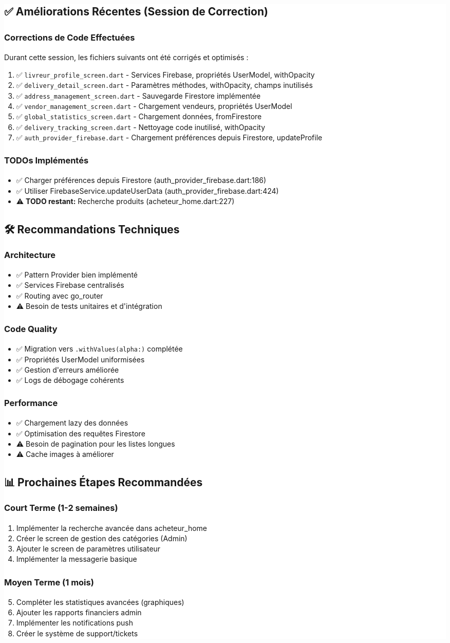 ## ✅ Améliorations Récentes (Session de Correction)

### Corrections de Code Effectuées
Durant cette session, les fichiers suivants ont été corrigés et optimisés :

1. ✅ `livreur_profile_screen.dart` - Services Firebase, propriétés UserModel, withOpacity
2. ✅ `delivery_detail_screen.dart` - Paramètres méthodes, withOpacity, champs inutilisés
3. ✅ `address_management_screen.dart` - Sauvegarde Firestore implémentée
4. ✅ `vendor_management_screen.dart` - Chargement vendeurs, propriétés UserModel
5. ✅ `global_statistics_screen.dart` - Chargement données, fromFirestore
6. ✅ `delivery_tracking_screen.dart` - Nettoyage code inutilisé, withOpacity
7. ✅ `auth_provider_firebase.dart` - Chargement préférences depuis Firestore, updateProfile

### TODOs Implémentés
- ✅ Charger préférences depuis Firestore (auth_provider_firebase.dart:186)
- ✅ Utiliser FirebaseService.updateUserData (auth_provider_firebase.dart:424)
- ⚠️ **TODO restant:** Recherche produits (acheteur_home.dart:227)

## 🛠️ Recommandations Techniques

### Architecture
- ✅ Pattern Provider bien implémenté
- ✅ Services Firebase centralisés
- ✅ Routing avec go_router
- ⚠️ Besoin de tests unitaires et d'intégration

### Code Quality
- ✅ Migration vers `.withValues(alpha:)` complétée
- ✅ Propriétés UserModel uniformisées
- ✅ Gestion d'erreurs améliorée
- ✅ Logs de débogage cohérents

### Performance
- ✅ Chargement lazy des données
- ✅ Optimisation des requêtes Firestore
- ⚠️ Besoin de pagination pour les listes longues
- ⚠️ Cache images à améliorer

## 📊 Prochaines Étapes Recommandées

### Court Terme (1-2 semaines)
1. Implémenter la recherche avancée dans acheteur_home
2. Créer le screen de gestion des catégories (Admin)
3. Ajouter le screen de paramètres utilisateur
4. Implémenter la messagerie basique

### Moyen Terme (1 mois)
5. Compléter les statistiques avancées (graphiques)
6. Ajouter les rapports financiers admin
7. Implémenter les notifications push
8. Créer le système de support/tickets

